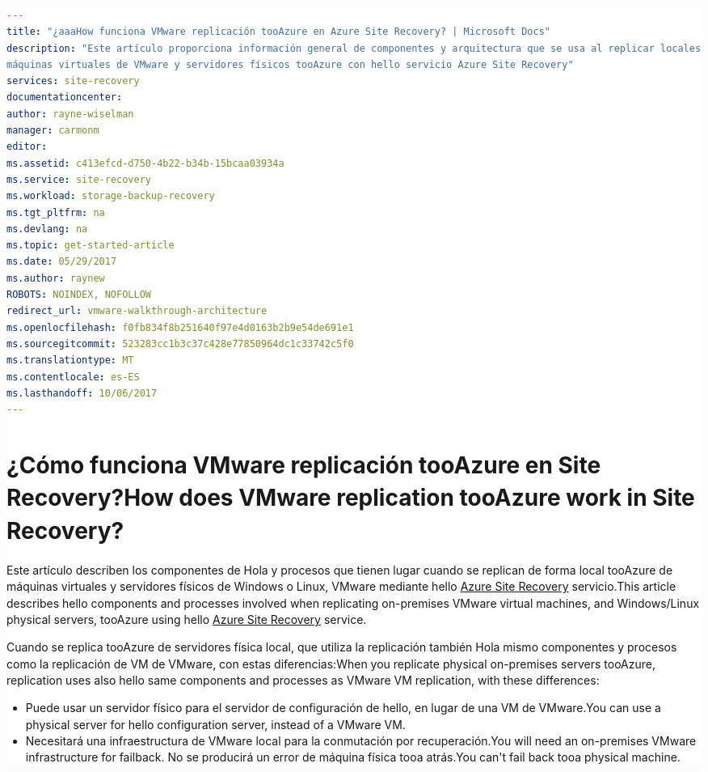 ```yaml
---
title: "¿aaaHow funciona VMware replicación tooAzure en Azure Site Recovery? | Microsoft Docs"
description: "Este artículo proporciona información general de componentes y arquitectura que se usa al replicar locales máquinas virtuales de VMware y servidores físicos tooAzure con hello servicio Azure Site Recovery"
services: site-recovery
documentationcenter: 
author: rayne-wiselman
manager: carmonm
editor: 
ms.assetid: c413efcd-d750-4b22-b34b-15bcaa03934a
ms.service: site-recovery
ms.workload: storage-backup-recovery
ms.tgt_pltfrm: na
ms.devlang: na
ms.topic: get-started-article
ms.date: 05/29/2017
ms.author: raynew
ROBOTS: NOINDEX, NOFOLLOW
redirect_url: vmware-walkthrough-architecture
ms.openlocfilehash: f0fb834f8b251640f97e4d0163b2b9e54de691e1
ms.sourcegitcommit: 523283cc1b3c37c428e77850964dc1c33742c5f0
ms.translationtype: MT
ms.contentlocale: es-ES
ms.lasthandoff: 10/06/2017
---
```

# <a name="how-does-vmware-replication-tooazure-work-in-site-recovery"></a><span data-ttu-id="7e381-104">¿Cómo funciona VMware replicación tooAzure en Site Recovery?</span><span class="sxs-lookup"><span data-stu-id="7e381-104">How does VMware replication tooAzure work in Site Recovery?</span></span>

<span data-ttu-id="7e381-105">Este artículo describen los componentes de Hola y procesos que tienen lugar cuando se replican de forma local tooAzure de máquinas virtuales y servidores físicos de Windows o Linux, VMware mediante hello [Azure Site Recovery](site-recovery-overview.md) servicio.</span><span class="sxs-lookup"><span data-stu-id="7e381-105">This article describes hello components and processes involved when replicating on-premises VMware virtual machines, and Windows/Linux physical servers, tooAzure using hello [Azure Site Recovery](site-recovery-overview.md) service.</span></span>

<span data-ttu-id="7e381-106">Cuando se replica tooAzure de servidores física local, que utiliza la replicación también Hola mismo componentes y procesos como la replicación de VM de VMware, con estas diferencias:</span><span class="sxs-lookup"><span data-stu-id="7e381-106">When you replicate physical on-premises servers tooAzure, replication uses also hello same components and processes as VMware VM replication, with these differences:</span></span>

- <span data-ttu-id="7e381-107">Puede usar un servidor físico para el servidor de configuración de hello, en lugar de una VM de VMware.</span><span class="sxs-lookup"><span data-stu-id="7e381-107">You can use a physical server for hello configuration server, instead of a VMware VM.</span></span>
- <span data-ttu-id="7e381-108">Necesitará una infraestructura de VMware local para la conmutación por recuperación.</span><span class="sxs-lookup"><span data-stu-id="7e381-108">You will need an on-premises VMware infrastructure for failback.</span></span> <span data-ttu-id="7e381-109">No se producirá un error de máquina física tooa atrás.</span><span class="sxs-lookup"><span data-stu-id="7e381-109">You can't fail back tooa physical machine.</span></span>
